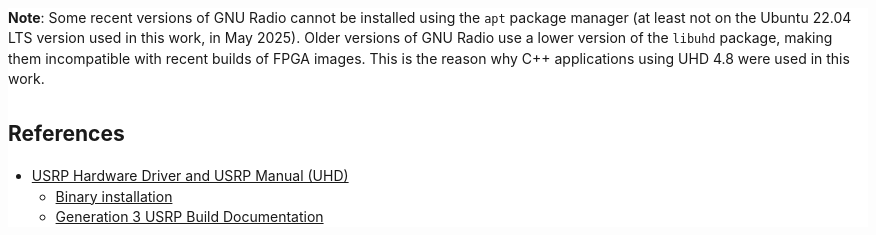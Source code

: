 **Note**: Some recent versions of GNU Radio cannot be installed using the `apt` package manager (at least not on the Ubuntu 22.04 LTS version used in this work, in May 2025). Older versions of GNU Radio use a lower version of the `libuhd` package, making them incompatible with recent builds of FPGA images. This is the reason why C++ applications using UHD 4.8 were used in this work.

## References

- [USRP Hardware Driver and USRP Manual (UHD)](https://files.ettus.com/manual/index.html)
  - [Binary installation](https://files.ettus.com/manual/page_install.html#install_linux)
  - [Generation 3 USRP Build Documentation](https://files.ettus.com/manual/md_usrp3_build_instructions.html)
